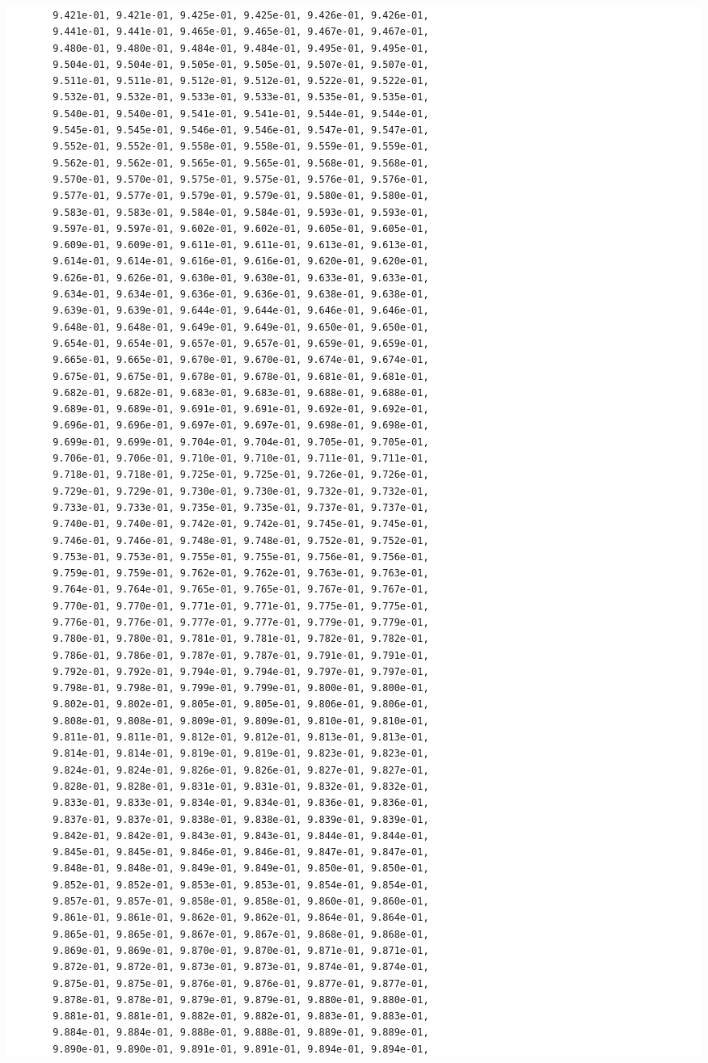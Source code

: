             9.421e-01, 9.421e-01, 9.425e-01, 9.425e-01, 9.426e-01, 9.426e-01,
            9.441e-01, 9.441e-01, 9.465e-01, 9.465e-01, 9.467e-01, 9.467e-01,
            9.480e-01, 9.480e-01, 9.484e-01, 9.484e-01, 9.495e-01, 9.495e-01,
            9.504e-01, 9.504e-01, 9.505e-01, 9.505e-01, 9.507e-01, 9.507e-01,
            9.511e-01, 9.511e-01, 9.512e-01, 9.512e-01, 9.522e-01, 9.522e-01,
            9.532e-01, 9.532e-01, 9.533e-01, 9.533e-01, 9.535e-01, 9.535e-01,
            9.540e-01, 9.540e-01, 9.541e-01, 9.541e-01, 9.544e-01, 9.544e-01,
            9.545e-01, 9.545e-01, 9.546e-01, 9.546e-01, 9.547e-01, 9.547e-01,
            9.552e-01, 9.552e-01, 9.558e-01, 9.558e-01, 9.559e-01, 9.559e-01,
            9.562e-01, 9.562e-01, 9.565e-01, 9.565e-01, 9.568e-01, 9.568e-01,
            9.570e-01, 9.570e-01, 9.575e-01, 9.575e-01, 9.576e-01, 9.576e-01,
            9.577e-01, 9.577e-01, 9.579e-01, 9.579e-01, 9.580e-01, 9.580e-01,
            9.583e-01, 9.583e-01, 9.584e-01, 9.584e-01, 9.593e-01, 9.593e-01,
            9.597e-01, 9.597e-01, 9.602e-01, 9.602e-01, 9.605e-01, 9.605e-01,
            9.609e-01, 9.609e-01, 9.611e-01, 9.611e-01, 9.613e-01, 9.613e-01,
            9.614e-01, 9.614e-01, 9.616e-01, 9.616e-01, 9.620e-01, 9.620e-01,
            9.626e-01, 9.626e-01, 9.630e-01, 9.630e-01, 9.633e-01, 9.633e-01,
            9.634e-01, 9.634e-01, 9.636e-01, 9.636e-01, 9.638e-01, 9.638e-01,
            9.639e-01, 9.639e-01, 9.644e-01, 9.644e-01, 9.646e-01, 9.646e-01,
            9.648e-01, 9.648e-01, 9.649e-01, 9.649e-01, 9.650e-01, 9.650e-01,
            9.654e-01, 9.654e-01, 9.657e-01, 9.657e-01, 9.659e-01, 9.659e-01,
            9.665e-01, 9.665e-01, 9.670e-01, 9.670e-01, 9.674e-01, 9.674e-01,
            9.675e-01, 9.675e-01, 9.678e-01, 9.678e-01, 9.681e-01, 9.681e-01,
            9.682e-01, 9.682e-01, 9.683e-01, 9.683e-01, 9.688e-01, 9.688e-01,
            9.689e-01, 9.689e-01, 9.691e-01, 9.691e-01, 9.692e-01, 9.692e-01,
            9.696e-01, 9.696e-01, 9.697e-01, 9.697e-01, 9.698e-01, 9.698e-01,
            9.699e-01, 9.699e-01, 9.704e-01, 9.704e-01, 9.705e-01, 9.705e-01,
            9.706e-01, 9.706e-01, 9.710e-01, 9.710e-01, 9.711e-01, 9.711e-01,
            9.718e-01, 9.718e-01, 9.725e-01, 9.725e-01, 9.726e-01, 9.726e-01,
            9.729e-01, 9.729e-01, 9.730e-01, 9.730e-01, 9.732e-01, 9.732e-01,
            9.733e-01, 9.733e-01, 9.735e-01, 9.735e-01, 9.737e-01, 9.737e-01,
            9.740e-01, 9.740e-01, 9.742e-01, 9.742e-01, 9.745e-01, 9.745e-01,
            9.746e-01, 9.746e-01, 9.748e-01, 9.748e-01, 9.752e-01, 9.752e-01,
            9.753e-01, 9.753e-01, 9.755e-01, 9.755e-01, 9.756e-01, 9.756e-01,
            9.759e-01, 9.759e-01, 9.762e-01, 9.762e-01, 9.763e-01, 9.763e-01,
            9.764e-01, 9.764e-01, 9.765e-01, 9.765e-01, 9.767e-01, 9.767e-01,
            9.770e-01, 9.770e-01, 9.771e-01, 9.771e-01, 9.775e-01, 9.775e-01,
            9.776e-01, 9.776e-01, 9.777e-01, 9.777e-01, 9.779e-01, 9.779e-01,
            9.780e-01, 9.780e-01, 9.781e-01, 9.781e-01, 9.782e-01, 9.782e-01,
            9.786e-01, 9.786e-01, 9.787e-01, 9.787e-01, 9.791e-01, 9.791e-01,
            9.792e-01, 9.792e-01, 9.794e-01, 9.794e-01, 9.797e-01, 9.797e-01,
            9.798e-01, 9.798e-01, 9.799e-01, 9.799e-01, 9.800e-01, 9.800e-01,
            9.802e-01, 9.802e-01, 9.805e-01, 9.805e-01, 9.806e-01, 9.806e-01,
            9.808e-01, 9.808e-01, 9.809e-01, 9.809e-01, 9.810e-01, 9.810e-01,
            9.811e-01, 9.811e-01, 9.812e-01, 9.812e-01, 9.813e-01, 9.813e-01,
            9.814e-01, 9.814e-01, 9.819e-01, 9.819e-01, 9.823e-01, 9.823e-01,
            9.824e-01, 9.824e-01, 9.826e-01, 9.826e-01, 9.827e-01, 9.827e-01,
            9.828e-01, 9.828e-01, 9.831e-01, 9.831e-01, 9.832e-01, 9.832e-01,
            9.833e-01, 9.833e-01, 9.834e-01, 9.834e-01, 9.836e-01, 9.836e-01,
            9.837e-01, 9.837e-01, 9.838e-01, 9.838e-01, 9.839e-01, 9.839e-01,
            9.842e-01, 9.842e-01, 9.843e-01, 9.843e-01, 9.844e-01, 9.844e-01,
            9.845e-01, 9.845e-01, 9.846e-01, 9.846e-01, 9.847e-01, 9.847e-01,
            9.848e-01, 9.848e-01, 9.849e-01, 9.849e-01, 9.850e-01, 9.850e-01,
            9.852e-01, 9.852e-01, 9.853e-01, 9.853e-01, 9.854e-01, 9.854e-01,
            9.857e-01, 9.857e-01, 9.858e-01, 9.858e-01, 9.860e-01, 9.860e-01,
            9.861e-01, 9.861e-01, 9.862e-01, 9.862e-01, 9.864e-01, 9.864e-01,
            9.865e-01, 9.865e-01, 9.867e-01, 9.867e-01, 9.868e-01, 9.868e-01,
            9.869e-01, 9.869e-01, 9.870e-01, 9.870e-01, 9.871e-01, 9.871e-01,
            9.872e-01, 9.872e-01, 9.873e-01, 9.873e-01, 9.874e-01, 9.874e-01,
            9.875e-01, 9.875e-01, 9.876e-01, 9.876e-01, 9.877e-01, 9.877e-01,
            9.878e-01, 9.878e-01, 9.879e-01, 9.879e-01, 9.880e-01, 9.880e-01,
            9.881e-01, 9.881e-01, 9.882e-01, 9.882e-01, 9.883e-01, 9.883e-01,
            9.884e-01, 9.884e-01, 9.888e-01, 9.888e-01, 9.889e-01, 9.889e-01,
            9.890e-01, 9.890e-01, 9.891e-01, 9.891e-01, 9.894e-01, 9.894e-01,